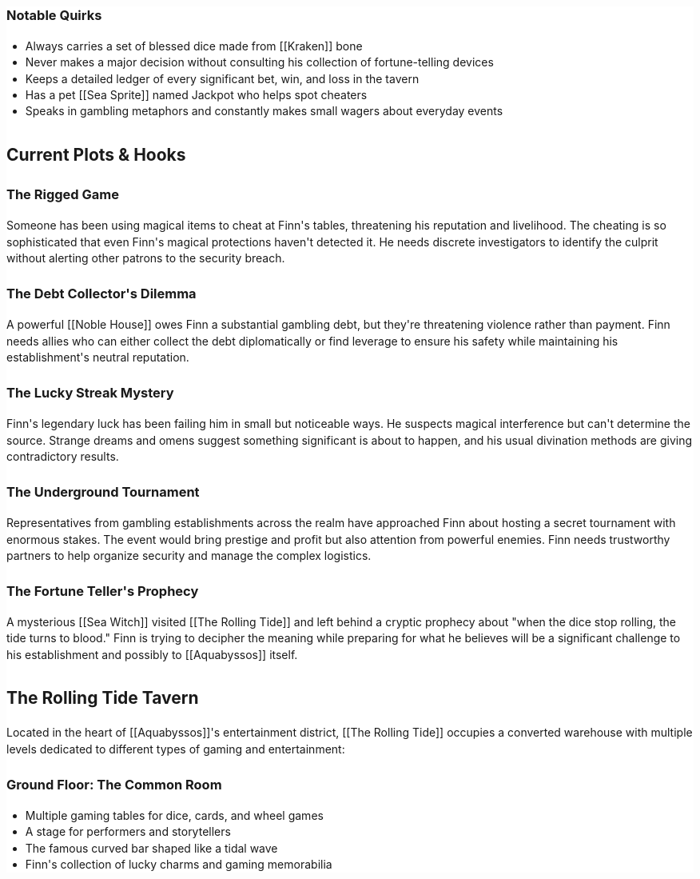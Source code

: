 ### Notable Quirks
- Always carries a set of blessed dice made from [[Kraken]] bone
- Never makes a major decision without consulting his collection of fortune-telling devices
- Keeps a detailed ledger of every significant bet, win, and loss in the tavern
- Has a pet [[Sea Sprite]] named Jackpot who helps spot cheaters
- Speaks in gambling metaphors and constantly makes small wagers about everyday events

## Current Plots & Hooks

### The Rigged Game
Someone has been using magical items to cheat at Finn's tables, threatening his reputation and livelihood. The cheating is so sophisticated that even Finn's magical protections haven't detected it. He needs discrete investigators to identify the culprit without alerting other patrons to the security breach.

### The Debt Collector's Dilemma
A powerful [[Noble House]] owes Finn a substantial gambling debt, but they're threatening violence rather than payment. Finn needs allies who can either collect the debt diplomatically or find leverage to ensure his safety while maintaining his establishment's neutral reputation.

### The Lucky Streak Mystery
Finn's legendary luck has been failing him in small but noticeable ways. He suspects magical interference but can't determine the source. Strange dreams and omens suggest something significant is about to happen, and his usual divination methods are giving contradictory results.

### The Underground Tournament
Representatives from gambling establishments across the realm have approached Finn about hosting a secret tournament with enormous stakes. The event would bring prestige and profit but also attention from powerful enemies. Finn needs trustworthy partners to help organize security and manage the complex logistics.

### The Fortune Teller's Prophecy
A mysterious [[Sea Witch]] visited [[The Rolling Tide]] and left behind a cryptic prophecy about "when the dice stop rolling, the tide turns to blood." Finn is trying to decipher the meaning while preparing for what he believes will be a significant challenge to his establishment and possibly to [[Aquabyssos]] itself.

## The Rolling Tide Tavern

Located in the heart of [[Aquabyssos]]'s entertainment district, [[The Rolling Tide]] occupies a converted warehouse with multiple levels dedicated to different types of gaming and entertainment:

### Ground Floor: The Common Room
- Multiple gaming tables for dice, cards, and wheel games
- A stage for performers and storytellers
- The famous curved bar shaped like a tidal wave
- Finn's collection of lucky charms and gaming memorabilia
